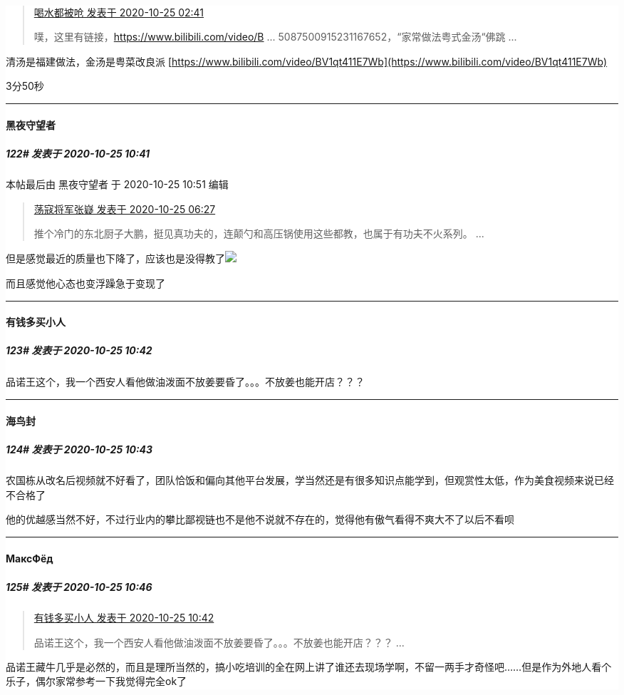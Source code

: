 
<blockquote><a href="httphttps://bbs.saraba1st.com/2b/forum.php?mod=redirect&amp;goto=findpost&amp;pid=49159913&amp;ptid=1966868" target="_blank">喝水都被呛 发表于 2020-10-25 02:41</a>

噗，这里有链接，https://www.bilibili.com/video/B ... 5087500915231167652，“家常做法粤式金汤“佛跳 ...</blockquote>
清汤是福建做法，金汤是粤菜改良派
[https://www.bilibili.com/video/BV1qt411E7Wb](https://www.bilibili.com/video/BV1qt411E7Wb)

3分50秒


-----

####  黑夜守望者  
##### 122#       发表于 2020-10-25 10:41


 本帖最后由 黑夜守望者 于 2020-10-25 10:51 编辑 
<blockquote><a href="httphttps://bbs.saraba1st.com/2b/forum.php?mod=redirect&amp;goto=findpost&amp;pid=49160375&amp;ptid=1966868" target="_blank">荡寇将军张嶷 发表于 2020-10-25 06:27</a>

推个冷门的东北厨子大鹏，挺见真功夫的，连颠勺和高压锅使用这些都教，也属于有功夫不火系列。 ...</blockquote>
但是感觉最近的质量也下降了，应该也是没得教了<img src="https://static.saraba1st.com/image/smiley/face2017/002.png" referrerpolicy="no-referrer">

而且感觉他心态也变浮躁急于变现了


-----

####  有钱多买小人  
##### 123#       发表于 2020-10-25 10:42


品诺王这个，我一个西安人看他做油泼面不放姜要昏了。。。不放姜也能开店？？？


-----

####  海鸟封  
##### 124#       发表于 2020-10-25 10:43


农国栋从改名后视频就不好看了，团队恰饭和偏向其他平台发展，学当然还是有很多知识点能学到，但观赏性太低，作为美食视频来说已经不合格了


他的优越感当然不好，不过行业内的攀比鄙视链也不是他不说就不存在的，觉得他有傲气看得不爽大不了以后不看呗


-----

####  МаксФёд  
##### 125#       发表于 2020-10-25 10:46


<blockquote><a href="httphttps://bbs.saraba1st.com/2b/forum.php?mod=redirect&amp;goto=findpost&amp;pid=49161612&amp;ptid=1966868" target="_blank">有钱多买小人 发表于 2020-10-25 10:42</a>

品诺王这个，我一个西安人看他做油泼面不放姜要昏了。。。不放姜也能开店？？？ ...</blockquote>
品诺王藏牛几乎是必然的，而且是理所当然的，搞小吃培训的全在网上讲了谁还去现场学啊，不留一两手才奇怪吧……但是作为外地人看个乐子，偶尔家常参考一下我觉得完全ok了
